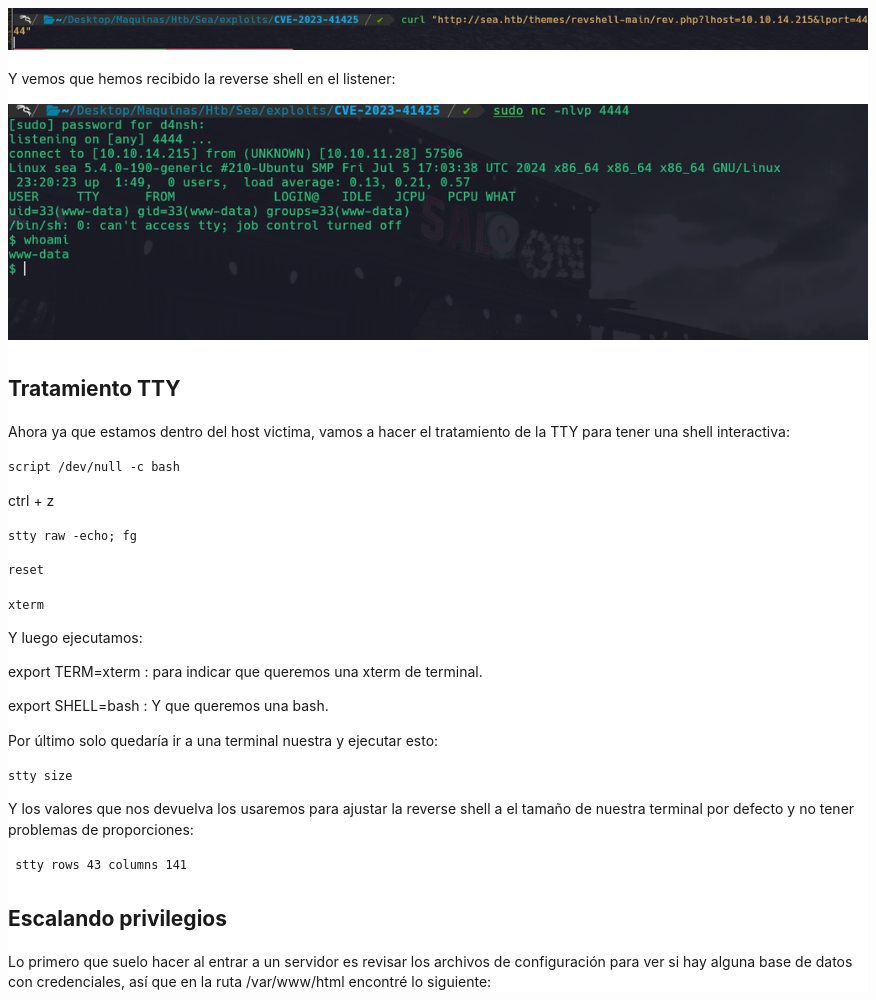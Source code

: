 ![image](/assets/images/Maquinas/Sea/curl.png)

Y vemos que hemos recibido la reverse shell en el listener:

![image](/assets/images/Maquinas/Sea/reverse.png)

## Tratamiento TTY

Ahora ya que estamos dentro del host victima, vamos a hacer el tratamiento de la TTY para tener una shell interactiva:

`script /dev/null -c bash`

ctrl + z

`stty raw -echo; fg`

`reset`

`xterm`

Y luego ejecutamos:

export TERM=xterm : para indicar que queremos una xterm de terminal.

export SHELL=bash : Y que queremos una bash.

Por último solo quedaría ir a una terminal nuestra y ejecutar esto:

`stty size`

Y los valores que nos devuelva los usaremos para ajustar la reverse shell a el tamaño de nuestra terminal por defecto y no tener problemas de proporciones:

` stty rows 43 columns 141`

## Escalando privilegios

Lo primero que suelo hacer al entrar a un servidor es revisar los archivos de configuración para ver si hay alguna base de datos con credenciales, así que en la ruta /var/www/html encontré lo siguiente:
